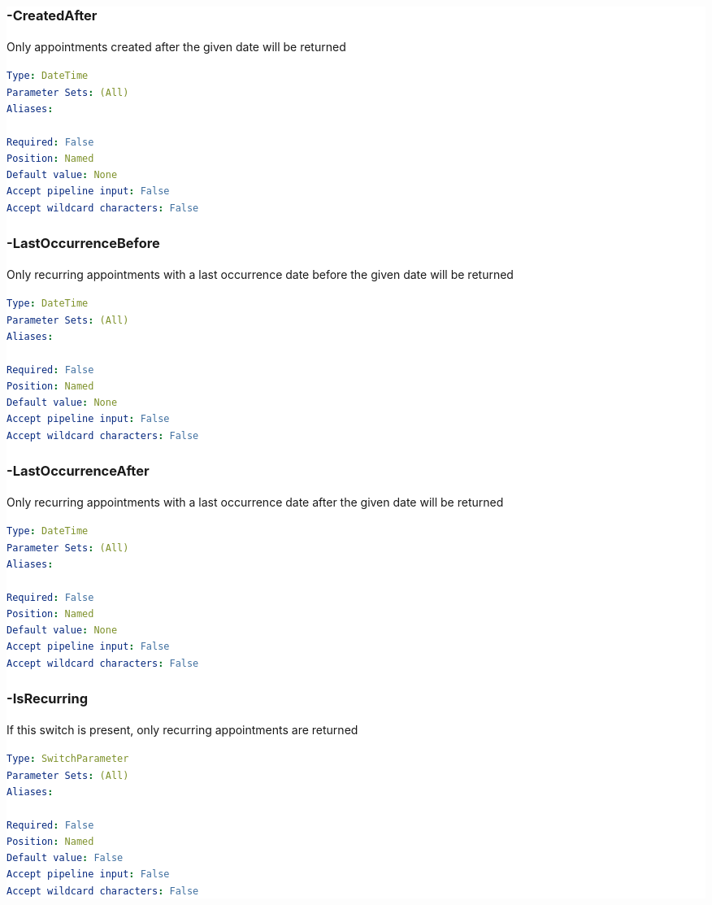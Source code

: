 ### -CreatedAfter
Only appointments created after the given date will be returned

```yaml
Type: DateTime
Parameter Sets: (All)
Aliases: 

Required: False
Position: Named
Default value: None
Accept pipeline input: False
Accept wildcard characters: False
```

### -LastOccurrenceBefore
Only recurring appointments with a last occurrence date before the given date will be returned

```yaml
Type: DateTime
Parameter Sets: (All)
Aliases: 

Required: False
Position: Named
Default value: None
Accept pipeline input: False
Accept wildcard characters: False
```

### -LastOccurrenceAfter
Only recurring appointments with a last occurrence date after the given date will be returned

```yaml
Type: DateTime
Parameter Sets: (All)
Aliases: 

Required: False
Position: Named
Default value: None
Accept pipeline input: False
Accept wildcard characters: False
```

### -IsRecurring
If this switch is present, only recurring appointments are returned

```yaml
Type: SwitchParameter
Parameter Sets: (All)
Aliases: 

Required: False
Position: Named
Default value: False
Accept pipeline input: False
Accept wildcard characters: False
```
